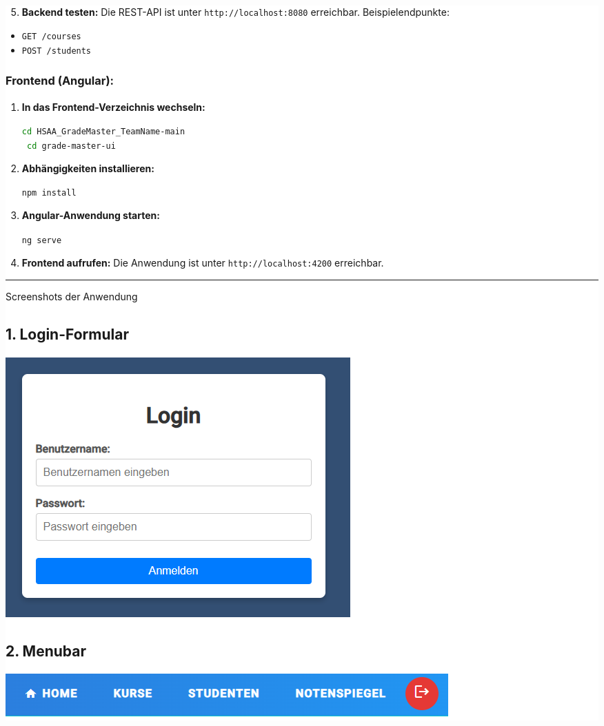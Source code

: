 5. **Backend testen:**
   Die REST-API ist unter `http://localhost:8080` erreichbar. Beispielendpunkte:
- `GET /courses`
- `POST /students`

### Frontend (Angular):
1. **In das Frontend-Verzeichnis wechseln:**
   ```bash
   cd HSAA_GradeMaster_TeamName-main
    cd grade-master-ui
   ```
2. **Abhängigkeiten installieren:**
   ```bash
   npm install
   ```
3. **Angular-Anwendung starten:**
   ```bash
   ng serve
   ```
4. **Frontend aufrufen:**
   Die Anwendung ist unter `http://localhost:4200` erreichbar.

---
Screenshots der Anwendung

## 1. Login-Formular

![Login.png](HSAA_GradeMaster_TeamName-main/grade-master-ui/Login.png)

## 2. Menubar

![Menubar.png](HSAA_GradeMaster_TeamName-main/grade-master-ui/Menubar.png)
